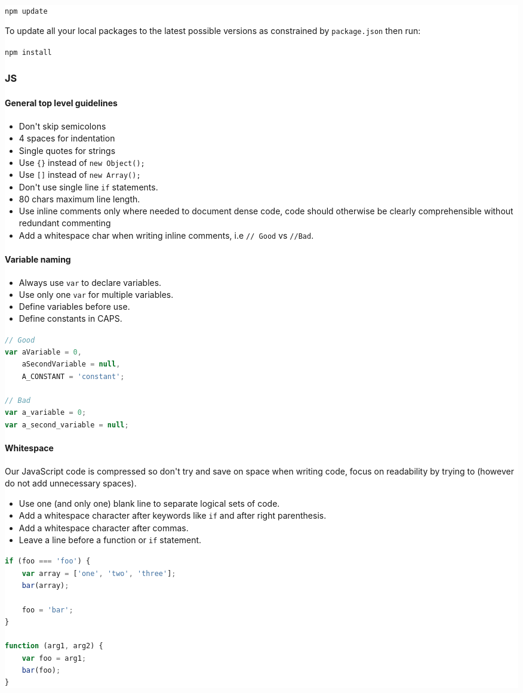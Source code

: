 ```
npm update
```

To update all your local packages to the latest possible versions as constrained
by `package.json` then run:

```
npm install
```

### JS

#### General top level guidelines

- Don't skip semicolons
- 4 spaces for indentation
- Single quotes for strings
- Use `{}` instead of `new Object();`
- Use `[]` instead of `new Array();`
- Don't use single line `if` statements.
- 80 chars maximum line length.
- Use inline comments only where needed to document dense code, code should
otherwise be clearly comprehensible without redundant commenting
- Add a whitespace char when writing inline comments, i.e `// Good` vs `//Bad`.

#### Variable naming

- Always use `var` to declare variables.
- Use only one `var` for multiple variables.
- Define variables before use.
- Define constants in CAPS.

```js
// Good
var aVariable = 0,
    aSecondVariable = null,
    A_CONSTANT = 'constant';

// Bad
var a_variable = 0;
var a_second_variable = null;
```

#### Whitespace

Our JavaScript code is compressed so don't try and save on space when writing
code, focus on readability by trying to (however do not add unnecessary spaces).

 - Use one (and only one) blank line to separate logical sets of code.
 - Add a whitespace character after keywords like `if` and after right
parenthesis.
 - Add a whitespace character after commas.
 - Leave a line before a function or `if` statement.

```js
if (foo === 'foo') {
    var array = ['one', 'two', 'three'];
    bar(array);

    foo = 'bar';
}

function (arg1, arg2) {
    var foo = arg1;
    bar(foo);
}
```
